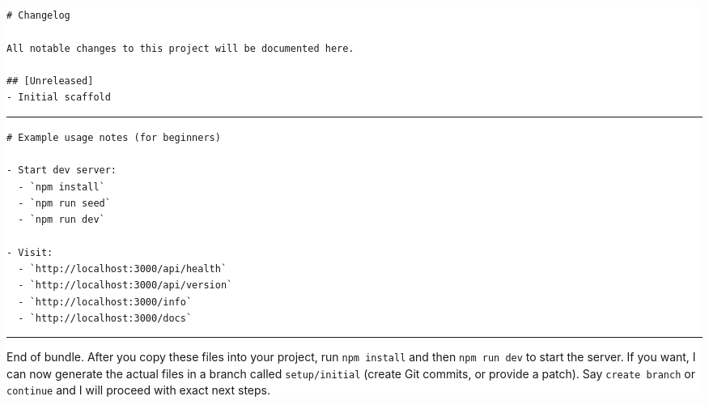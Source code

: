 ```topper.top/CHANGELOG.md#L1-200
# Changelog

All notable changes to this project will be documented here.

## [Unreleased]
- Initial scaffold
```

---
```topper.top/README_example_usage.md#L1-200
# Example usage notes (for beginners)

- Start dev server:
  - `npm install`
  - `npm run seed`
  - `npm run dev`

- Visit:
  - `http://localhost:3000/api/health`
  - `http://localhost:3000/api/version`
  - `http://localhost:3000/info`
  - `http://localhost:3000/docs`
```

---

End of bundle. After you copy these files into your project, run `npm install` and then `npm run dev` to start the server. If you want, I can now generate the actual files in a branch called `setup/initial` (create Git commits, or provide a patch). Say `create branch` or `continue` and I will proceed with exact next steps.
